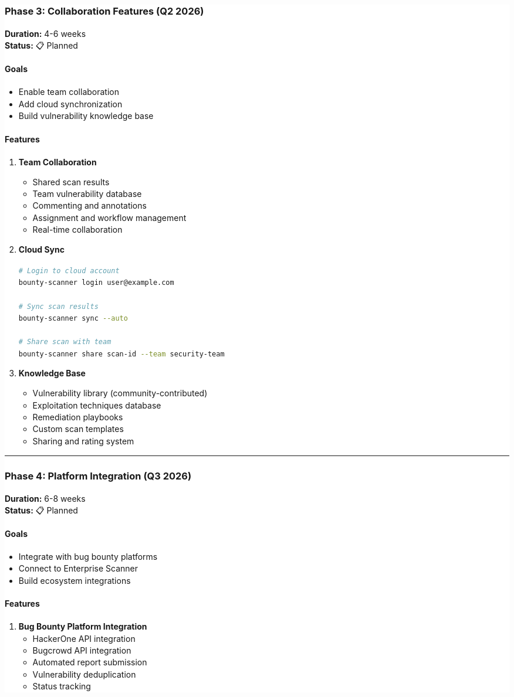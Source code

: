 
### Phase 3: Collaboration Features (Q2 2026)
**Duration:** 4-6 weeks  
**Status:** 📋 Planned

#### Goals
- Enable team collaboration
- Add cloud synchronization
- Build vulnerability knowledge base

#### Features
1. **Team Collaboration**
   - Shared scan results
   - Team vulnerability database
   - Commenting and annotations
   - Assignment and workflow management
   - Real-time collaboration

2. **Cloud Sync**
   ```bash
   # Login to cloud account
   bounty-scanner login user@example.com
   
   # Sync scan results
   bounty-scanner sync --auto
   
   # Share scan with team
   bounty-scanner share scan-id --team security-team
   ```

3. **Knowledge Base**
   - Vulnerability library (community-contributed)
   - Exploitation techniques database
   - Remediation playbooks
   - Custom scan templates
   - Sharing and rating system

---

### Phase 4: Platform Integration (Q3 2026)
**Duration:** 6-8 weeks  
**Status:** 📋 Planned

#### Goals
- Integrate with bug bounty platforms
- Connect to Enterprise Scanner
- Build ecosystem integrations

#### Features
1. **Bug Bounty Platform Integration**
   - HackerOne API integration
   - Bugcrowd API integration
   - Automated report submission
   - Vulnerability deduplication
   - Status tracking
